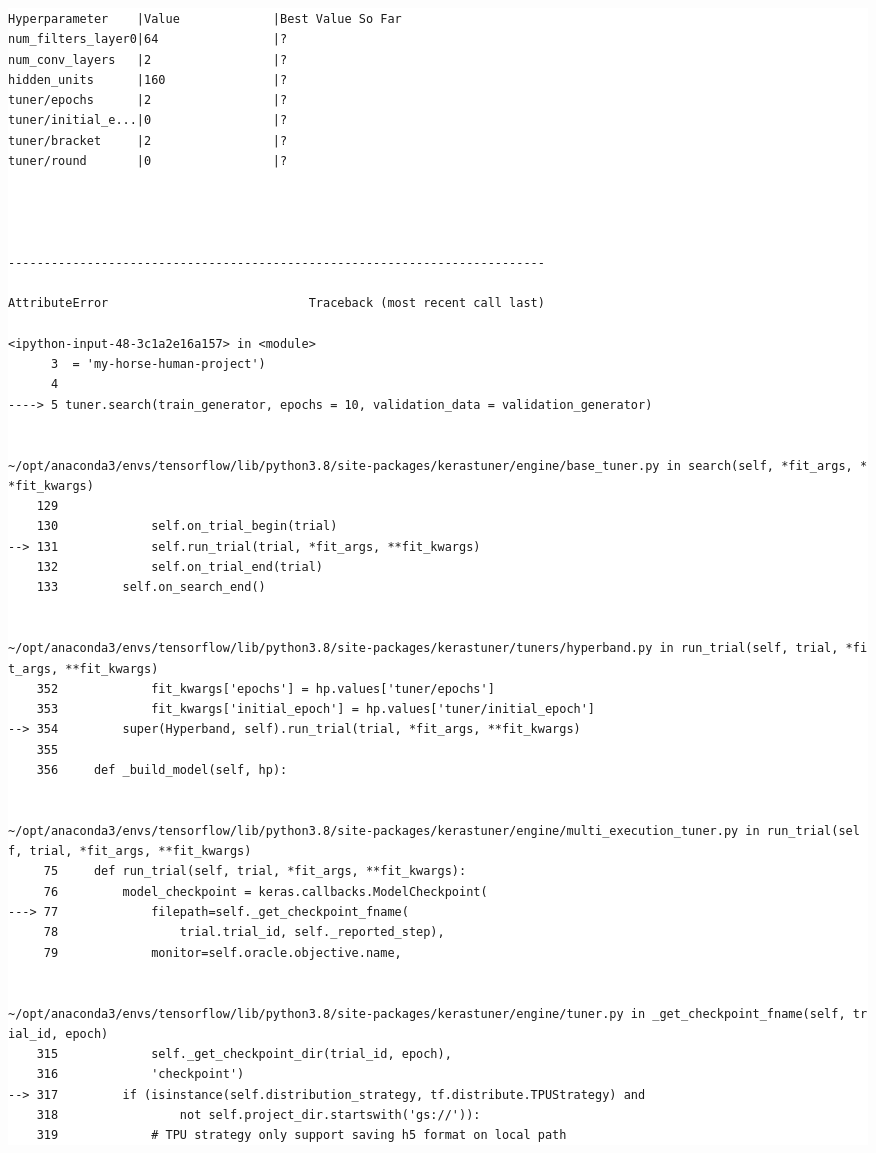     Hyperparameter    |Value             |Best Value So Far 
    num_filters_layer0|64                |?                 
    num_conv_layers   |2                 |?                 
    hidden_units      |160               |?                 
    tuner/epochs      |2                 |?                 
    tuner/initial_e...|0                 |?                 
    tuner/bracket     |2                 |?                 
    tuner/round       |0                 |?                 
    



    ---------------------------------------------------------------------------

    AttributeError                            Traceback (most recent call last)

    <ipython-input-48-3c1a2e16a157> in <module>
          3  = 'my-horse-human-project')
          4 
    ----> 5 tuner.search(train_generator, epochs = 10, validation_data = validation_generator)
    

    ~/opt/anaconda3/envs/tensorflow/lib/python3.8/site-packages/kerastuner/engine/base_tuner.py in search(self, *fit_args, **fit_kwargs)
        129 
        130             self.on_trial_begin(trial)
    --> 131             self.run_trial(trial, *fit_args, **fit_kwargs)
        132             self.on_trial_end(trial)
        133         self.on_search_end()


    ~/opt/anaconda3/envs/tensorflow/lib/python3.8/site-packages/kerastuner/tuners/hyperband.py in run_trial(self, trial, *fit_args, **fit_kwargs)
        352             fit_kwargs['epochs'] = hp.values['tuner/epochs']
        353             fit_kwargs['initial_epoch'] = hp.values['tuner/initial_epoch']
    --> 354         super(Hyperband, self).run_trial(trial, *fit_args, **fit_kwargs)
        355 
        356     def _build_model(self, hp):


    ~/opt/anaconda3/envs/tensorflow/lib/python3.8/site-packages/kerastuner/engine/multi_execution_tuner.py in run_trial(self, trial, *fit_args, **fit_kwargs)
         75     def run_trial(self, trial, *fit_args, **fit_kwargs):
         76         model_checkpoint = keras.callbacks.ModelCheckpoint(
    ---> 77             filepath=self._get_checkpoint_fname(
         78                 trial.trial_id, self._reported_step),
         79             monitor=self.oracle.objective.name,


    ~/opt/anaconda3/envs/tensorflow/lib/python3.8/site-packages/kerastuner/engine/tuner.py in _get_checkpoint_fname(self, trial_id, epoch)
        315             self._get_checkpoint_dir(trial_id, epoch),
        316             'checkpoint')
    --> 317         if (isinstance(self.distribution_strategy, tf.distribute.TPUStrategy) and
        318                 not self.project_dir.startswith('gs://')):
        319             # TPU strategy only support saving h5 format on local path

